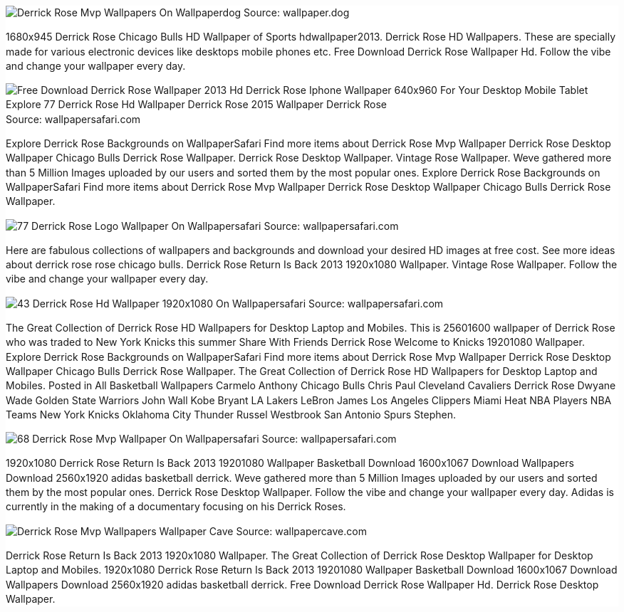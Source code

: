 ![Derrick Rose Mvp Wallpapers On Wallpaperdog](https://wallpaper.dog/large/17143575.jpg "Derrick Rose Mvp Wallpapers On Wallpaperdog")
Source: wallpaper.dog

1680x945 Derrick Rose Chicago Bulls HD Wallpaper of Sports hdwallpaper2013. Derrick Rose HD Wallpapers. These are specially made for various electronic devices like desktops mobile phones etc. Free Download Derrick Rose Wallpaper Hd. Follow the vibe and change your wallpaper every day.

![Free Download Derrick Rose Wallpaper 2013 Hd Derrick Rose Iphone Wallpaper 640x960 For Your Desktop Mobile Tablet Explore 77 Derrick Rose Hd Wallpaper Derrick Rose 2015 Wallpaper Derrick Rose](https://cdn.wallpapersafari.com/45/88/l58VjF.jpg "Free Download Derrick Rose Wallpaper 2013 Hd Derrick Rose Iphone Wallpaper 640x960 For Your Desktop Mobile Tablet Explore 77 Derrick Rose Hd Wallpaper Derrick Rose 2015 Wallpaper Derrick Rose")
Source: wallpapersafari.com

Explore Derrick Rose Backgrounds on WallpaperSafari Find more items about Derrick Rose Mvp Wallpaper Derrick Rose Desktop Wallpaper Chicago Bulls Derrick Rose Wallpaper. Derrick Rose Desktop Wallpaper. Vintage Rose Wallpaper. Weve gathered more than 5 Million Images uploaded by our users and sorted them by the most popular ones. Explore Derrick Rose Backgrounds on WallpaperSafari Find more items about Derrick Rose Mvp Wallpaper Derrick Rose Desktop Wallpaper Chicago Bulls Derrick Rose Wallpaper.

![77 Derrick Rose Logo Wallpaper On Wallpapersafari](https://cdn.wallpapersafari.com/0/28/kjQ9JZ.jpg "77 Derrick Rose Logo Wallpaper On Wallpapersafari")
Source: wallpapersafari.com

Here are fabulous collections of wallpapers and backgrounds and download your desired HD images at free cost. See more ideas about derrick rose rose chicago bulls. Derrick Rose Return Is Back 2013 1920x1080 Wallpaper. Vintage Rose Wallpaper. Follow the vibe and change your wallpaper every day.

![43 Derrick Rose Hd Wallpaper 1920x1080 On Wallpapersafari](https://cdn.wallpapersafari.com/34/52/HKCkuQ.jpg "43 Derrick Rose Hd Wallpaper 1920x1080 On Wallpapersafari")
Source: wallpapersafari.com

The Great Collection of Derrick Rose HD Wallpapers for Desktop Laptop and Mobiles. This is 25601600 wallpaper of Derrick Rose who was traded to New York Knicks this summer Share With Friends Derrick Rose Welcome to Knicks 19201080 Wallpaper. Explore Derrick Rose Backgrounds on WallpaperSafari Find more items about Derrick Rose Mvp Wallpaper Derrick Rose Desktop Wallpaper Chicago Bulls Derrick Rose Wallpaper. The Great Collection of Derrick Rose HD Wallpapers for Desktop Laptop and Mobiles. Posted in All Basketball Wallpapers Carmelo Anthony Chicago Bulls Chris Paul Cleveland Cavaliers Derrick Rose Dwyane Wade Golden State Warriors John Wall Kobe Bryant LA Lakers LeBron James Los Angeles Clippers Miami Heat NBA Players NBA Teams New York Knicks Oklahoma City Thunder Russel Westbrook San Antonio Spurs Stephen.

![68 Derrick Rose Mvp Wallpaper On Wallpapersafari](https://cdn.wallpapersafari.com/96/94/c9dXZN.jpg "68 Derrick Rose Mvp Wallpaper On Wallpapersafari")
Source: wallpapersafari.com

1920x1080 Derrick Rose Return Is Back 2013 19201080 Wallpaper Basketball Download 1600x1067 Download Wallpapers Download 2560x1920 adidas basketball derrick. Weve gathered more than 5 Million Images uploaded by our users and sorted them by the most popular ones. Derrick Rose Desktop Wallpaper. Follow the vibe and change your wallpaper every day. Adidas is currently in the making of a documentary focusing on his Derrick Roses.

![Derrick Rose Mvp Wallpapers Wallpaper Cave](https://wallpapercave.com/wp/1HSh5tE.jpg "Derrick Rose Mvp Wallpapers Wallpaper Cave")
Source: wallpapercave.com

Derrick Rose Return Is Back 2013 1920x1080 Wallpaper. The Great Collection of Derrick Rose Desktop Wallpaper for Desktop Laptop and Mobiles. 1920x1080 Derrick Rose Return Is Back 2013 19201080 Wallpaper Basketball Download 1600x1067 Download Wallpapers Download 2560x1920 adidas basketball derrick. Free Download Derrick Rose Wallpaper Hd. Derrick Rose Desktop Wallpaper.
